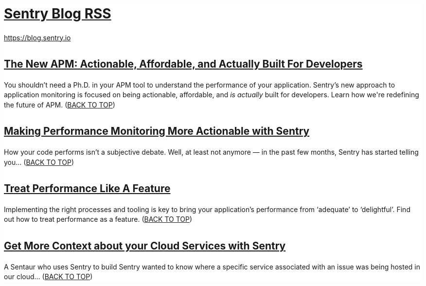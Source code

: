 

<a name="a7326da097c33c31f2505c9295259b4b" />

# [Sentry Blog RSS](https://blog.sentry.io)

https://blog.sentry.io



<a name="46b676906a92aa3cb17bd60a2543ce7c" />

## [The New APM: Actionable, Affordable, and Actually Built For Developers](https://blog.sentry.io/2023/03/02/the-new-apm-actionable-affordable-and-actually-built-for-developers/)


You shouldn’t need a Ph.D. in your APM tool to understand the performance of your application. Sentry’s new approach to application monitoring is focused on being actionable, affordable, and *is actually* built for developers. Learn how we&#39;re redefining the future of APM.
 ([BACK TO TOP](#toc_46b676906a92aa3cb17bd60a2543ce7c))


<a name="07334b418fa2c9d03f618fa30b864dc7" />

## [Making Performance Monitoring More Actionable with Sentry](https://blog.sentry.io/2023/03/02/making-performance-monitoring-more-actionable-with-sentry/)


How your code performs isn’t a subjective debate. Well, at least not anymore — in the past few months, Sentry has started telling you…
 ([BACK TO TOP](#toc_07334b418fa2c9d03f618fa30b864dc7))


<a name="cbc0c36d9c60c4e43b3273e78371a548" />

## [Treat Performance Like A Feature](https://blog.sentry.io/2023/02/28/treat-performance-like-a-feature/)


Implementing the right processes and tooling is key to bring your application’s performance from ‘adequate’ to ‘delightful’. Find out how to treat performance as a feature.
 ([BACK TO TOP](#toc_cbc0c36d9c60c4e43b3273e78371a548))


<a name="022a1e0ea6ec583c2f8afb43561573f3" />

## [Get More Context about your Cloud Services with Sentry](https://blog.sentry.io/2023/02/25/get-more-context-about-your-cloud-services-with-sentry/)


A Sentaur who uses Sentry to build Sentry wanted to know where a specific service associated with an issue was being hosted in our cloud…
 ([BACK TO TOP](#toc_022a1e0ea6ec583c2f8afb43561573f3))
